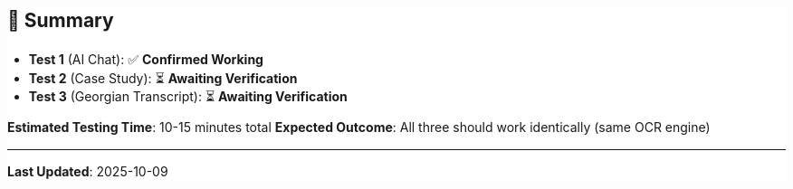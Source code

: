 
## 🎯 Summary

- **Test 1** (AI Chat): ✅ **Confirmed Working**
- **Test 2** (Case Study): ⏳ **Awaiting Verification**
- **Test 3** (Georgian Transcript): ⏳ **Awaiting Verification**

**Estimated Testing Time**: 10-15 minutes total
**Expected Outcome**: All three should work identically (same OCR engine)

---

**Last Updated**: 2025-10-09
